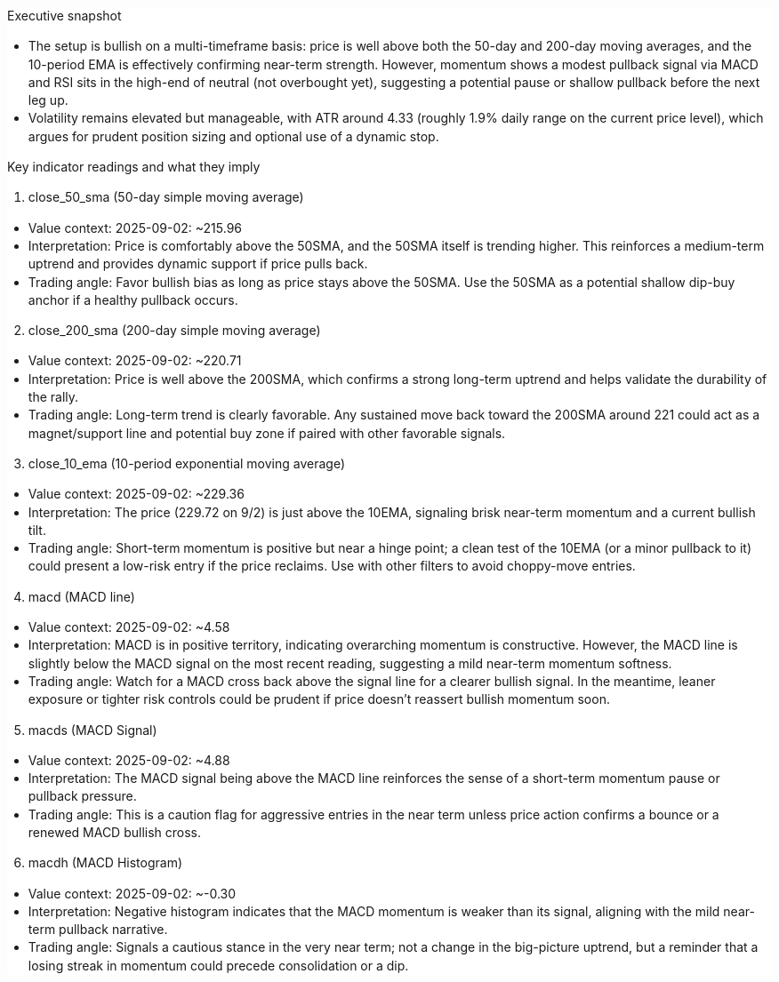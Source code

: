 Executive snapshot
- The setup is bullish on a multi-timeframe basis: price is well above both the 50-day and 200-day moving averages, and the 10-period EMA is effectively confirming near-term strength. However, momentum shows a modest pullback signal via MACD and RSI sits in the high-end of neutral (not overbought yet), suggesting a potential pause or shallow pullback before the next leg up.
- Volatility remains elevated but manageable, with ATR around 4.33 (roughly 1.9% daily range on the current price level), which argues for prudent position sizing and optional use of a dynamic stop.

Key indicator readings and what they imply
1) close_50_sma (50-day simple moving average)
- Value context: 2025-09-02: ~215.96
- Interpretation: Price is comfortably above the 50SMA, and the 50SMA itself is trending higher. This reinforces a medium-term uptrend and provides dynamic support if price pulls back.
- Trading angle: Favor bullish bias as long as price stays above the 50SMA. Use the 50SMA as a potential shallow dip-buy anchor if a healthy pullback occurs.

2) close_200_sma (200-day simple moving average)
- Value context: 2025-09-02: ~220.71
- Interpretation: Price is well above the 200SMA, which confirms a strong long-term uptrend and helps validate the durability of the rally.
- Trading angle: Long-term trend is clearly favorable. Any sustained move back toward the 200SMA around 221 could act as a magnet/support line and potential buy zone if paired with other favorable signals.

3) close_10_ema (10-period exponential moving average)
- Value context: 2025-09-02: ~229.36
- Interpretation: The price (229.72 on 9/2) is just above the 10EMA, signaling brisk near-term momentum and a current bullish tilt.
- Trading angle: Short-term momentum is positive but near a hinge point; a clean test of the 10EMA (or a minor pullback to it) could present a low-risk entry if the price reclaims. Use with other filters to avoid choppy-move entries.

4) macd (MACD line)
- Value context: 2025-09-02: ~4.58
- Interpretation: MACD is in positive territory, indicating overarching momentum is constructive. However, the MACD line is slightly below the MACD signal on the most recent reading, suggesting a mild near-term momentum softness.
- Trading angle: Watch for a MACD cross back above the signal line for a clearer bullish signal. In the meantime, leaner exposure or tighter risk controls could be prudent if price doesn’t reassert bullish momentum soon.

5) macds (MACD Signal)
- Value context: 2025-09-02: ~4.88
- Interpretation: The MACD signal being above the MACD line reinforces the sense of a short-term momentum pause or pullback pressure.
- Trading angle: This is a caution flag for aggressive entries in the near term unless price action confirms a bounce or a renewed MACD bullish cross.

6) macdh (MACD Histogram)
- Value context: 2025-09-02: ~-0.30
- Interpretation: Negative histogram indicates that the MACD momentum is weaker than its signal, aligning with the mild near-term pullback narrative.
- Trading angle: Signals a cautious stance in the very near term; not a change in the big-picture uptrend, but a reminder that a losing streak in momentum could precede consolidation or a dip.
